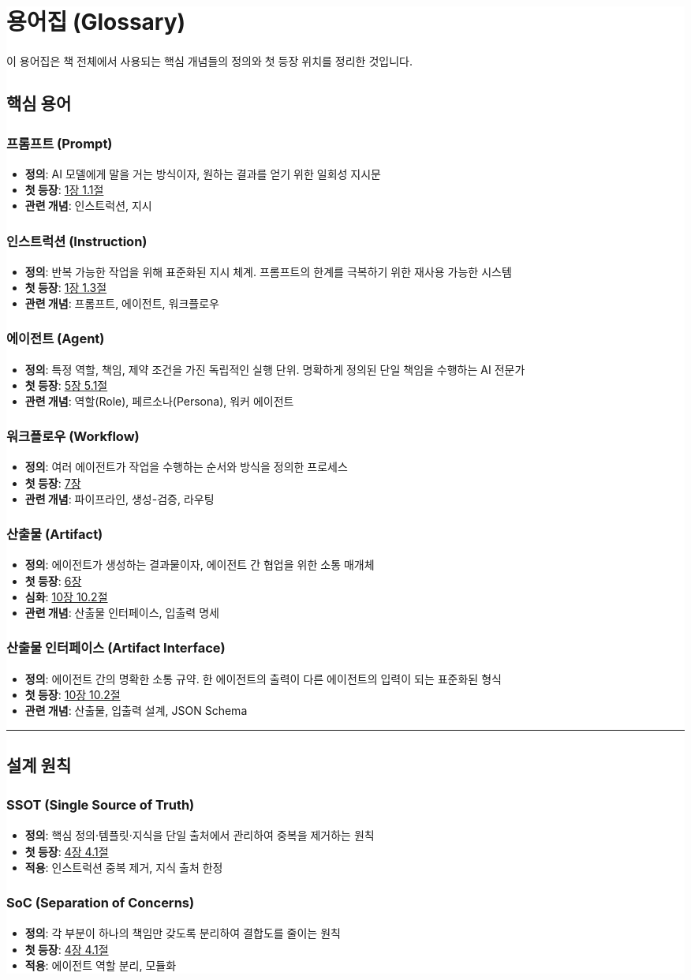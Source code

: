 # 용어집 (Glossary)

이 용어집은 책 전체에서 사용되는 핵심 개념들의 정의와 첫 등장 위치를 정리한 것입니다.

## 핵심 용어

### 프롬프트 (Prompt)
- **정의**: AI 모델에게 말을 거는 방식이자, 원하는 결과를 얻기 위한 일회성 지시문
- **첫 등장**: [1장 1.1절](01-introduction.md#11-프롬프트란)
- **관련 개념**: 인스트럭션, 지시

### 인스트럭션 (Instruction)
- **정의**: 반복 가능한 작업을 위해 표준화된 지시 체계. 프롬프트의 한계를 극복하기 위한 재사용 가능한 시스템
- **첫 등장**: [1장 1.3절](01-introduction.md#13-프롬프트의-한계-및-인스트럭션의-필요성)
- **관련 개념**: 프롬프트, 에이전트, 워크플로우

### 에이전트 (Agent)
- **정의**: 특정 역할, 책임, 제약 조건을 가진 독립적인 실행 단위. 명확하게 정의된 단일 책임을 수행하는 AI 전문가
- **첫 등장**: [5장 5.1절](05-agent-constraints.md#51-왜-에이전트를-설계해야-하는가)
- **관련 개념**: 역할(Role), 페르소나(Persona), 워커 에이전트

### 워크플로우 (Workflow)
- **정의**: 여러 에이전트가 작업을 수행하는 순서와 방식을 정의한 프로세스
- **첫 등장**: [7장](07-process-workflow.md)
- **관련 개념**: 파이프라인, 생성-검증, 라우팅

### 산출물 (Artifact)
- **정의**: 에이전트가 생성하는 결과물이자, 에이전트 간 협업을 위한 소통 매개체
- **첫 등장**: [6장](06-input-output.md)
- **심화**: [10장 10.2절](10-advanced-collaboration-architectures.md#102-협업의-전제-조건-산출물-인터페이스)
- **관련 개념**: 산출물 인터페이스, 입출력 명세

### 산출물 인터페이스 (Artifact Interface)
- **정의**: 에이전트 간의 명확한 소통 규약. 한 에이전트의 출력이 다른 에이전트의 입력이 되는 표준화된 형식
- **첫 등장**: [10장 10.2절](10-advanced-collaboration-architectures.md#102-협업의-전제-조건-산출물-인터페이스)
- **관련 개념**: 산출물, 입출력 설계, JSON Schema

---

## 설계 원칙

### SSOT (Single Source of Truth)
- **정의**: 핵심 정의·템플릿·지식을 단일 출처에서 관리하여 중복을 제거하는 원칙
- **첫 등장**: [4장 4.1절](04-meta-principles.md#41-구조적-원칙-설계의-뼈대-세우기)
- **적용**: 인스트럭션 중복 제거, 지식 출처 한정

### SoC (Separation of Concerns)
- **정의**: 각 부분이 하나의 책임만 갖도록 분리하여 결합도를 줄이는 원칙
- **첫 등장**: [4장 4.1절](04-meta-principles.md#41-구조적-원칙-설계의-뼈대-세우기)
- **적용**: 에이전트 역할 분리, 모듈화
